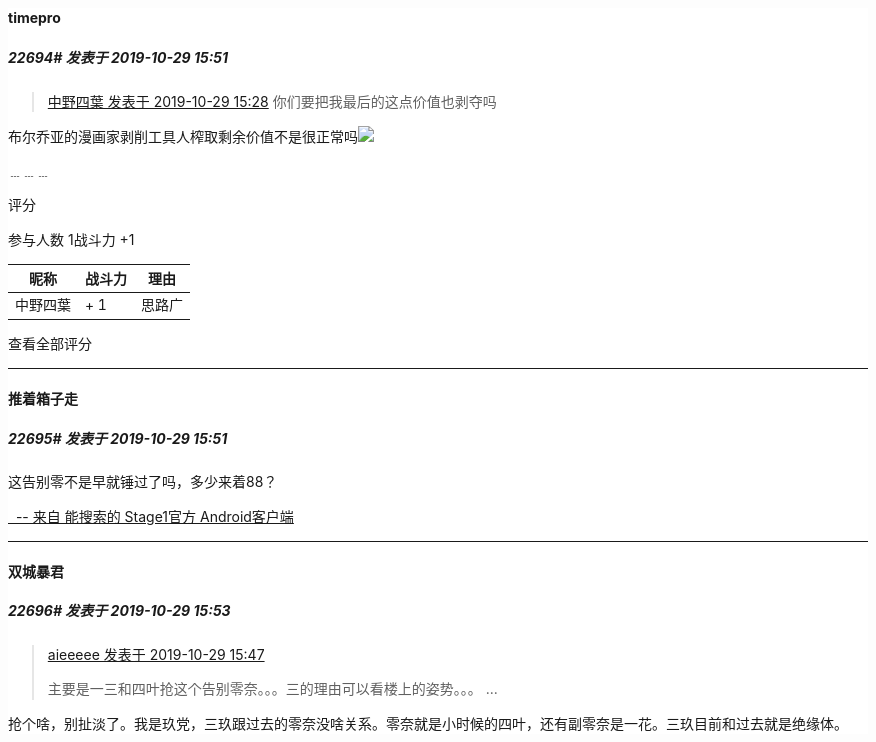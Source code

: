 ####  timepro  
##### 22694#       发表于 2019-10-29 15:51



<blockquote><a href="httphttps://bbs.saraba1st.com/2b/forum.php?mod=redirect&amp;goto=findpost&amp;pid=45342238&amp;ptid=1831320" target="_blank">中野四葉 发表于 2019-10-29 15:28</a>
 你们要把我最后的这点价值也剥夺吗</blockquote>
布尔乔亚的漫画家剥削工具人榨取剩余价值不是很正常吗<img src="https://static.saraba1st.com/image/smiley/face2017/067.png" referrerpolicy="no-referrer">



﹍﹍﹍

评分





 参与人数 1战斗力 +1

|昵称|战斗力|理由|
|----|---|---|
| 中野四葉| + 1|思路广|



查看全部评分






-----

####  推着箱子走  
##### 22695#       发表于 2019-10-29 15:51




这告别零不是早就锤过了吗，多少来着88？

[  -- 来自 能搜索的 Stage1官方 Android客户端](https://www.coolapk.com/apk/140634)







-----

####  双城暴君  
##### 22696#       发表于 2019-10-29 15:53



<blockquote><a href="httphttps://bbs.saraba1st.com/2b/forum.php?mod=redirect&amp;goto=findpost&amp;pid=45342400&amp;ptid=1831320" target="_blank">aieeeee 发表于 2019-10-29 15:47</a>

主要是一三和四叶抢这个告别零奈。。。三的理由可以看楼上的姿势。。。 ...</blockquote>
抢个啥，别扯淡了。我是玖党，三玖跟过去的零奈没啥关系。零奈就是小时候的四叶，还有副零奈是一花。三玖目前和过去就是绝缘体。
